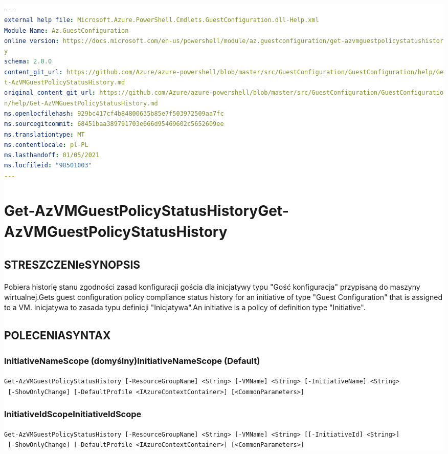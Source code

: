 ```yaml
---
external help file: Microsoft.Azure.PowerShell.Cmdlets.GuestConfiguration.dll-Help.xml
Module Name: Az.GuestConfiguration
online version: https://docs.microsoft.com/en-us/powershell/module/az.guestconfiguration/get-azvmguestpolicystatushistory
schema: 2.0.0
content_git_url: https://github.com/Azure/azure-powershell/blob/master/src/GuestConfiguration/GuestConfiguration/help/Get-AzVMGuestPolicyStatusHistory.md
original_content_git_url: https://github.com/Azure/azure-powershell/blob/master/src/GuestConfiguration/GuestConfiguration/help/Get-AzVMGuestPolicyStatusHistory.md
ms.openlocfilehash: 929bc417cf4b84800635b85e7f503972509aa7fc
ms.sourcegitcommit: 68451baa389791703e666d95469602c5652609ee
ms.translationtype: MT
ms.contentlocale: pl-PL
ms.lasthandoff: 01/05/2021
ms.locfileid: "98501003"
---
```

# <span data-ttu-id="ee5b1-101">Get-AzVMGuestPolicyStatusHistory</span><span class="sxs-lookup"><span data-stu-id="ee5b1-101">Get-AzVMGuestPolicyStatusHistory</span></span>

## <span data-ttu-id="ee5b1-102">STRESZCZENIe</span><span class="sxs-lookup"><span data-stu-id="ee5b1-102">SYNOPSIS</span></span>
<span data-ttu-id="ee5b1-103">Pobiera historię stanu zgodności zasad konfiguracji gościa dla inicjatywy typu "Gość konfiguracja" przypisaną do maszyny wirtualnej.</span><span class="sxs-lookup"><span data-stu-id="ee5b1-103">Gets guest configuration policy compliance status history for an initiative of type "Guest Configuration" that is assigned to a VM.</span></span>
<span data-ttu-id="ee5b1-104">Inicjatywa to zasada typu definicji "Inicjatywa".</span><span class="sxs-lookup"><span data-stu-id="ee5b1-104">An initiative is a policy of definition type "Initiative".</span></span>

## <span data-ttu-id="ee5b1-105">POLECENIA</span><span class="sxs-lookup"><span data-stu-id="ee5b1-105">SYNTAX</span></span>

### <span data-ttu-id="ee5b1-106">InitiativeNameScope (domyślny)</span><span class="sxs-lookup"><span data-stu-id="ee5b1-106">InitiativeNameScope (Default)</span></span>
```
Get-AzVMGuestPolicyStatusHistory [-ResourceGroupName] <String> [-VMName] <String> [-InitiativeName] <String>
 [-ShowOnlyChange] [-DefaultProfile <IAzureContextContainer>] [<CommonParameters>]
```

### <span data-ttu-id="ee5b1-107">InitiativeIdScope</span><span class="sxs-lookup"><span data-stu-id="ee5b1-107">InitiativeIdScope</span></span>
```
Get-AzVMGuestPolicyStatusHistory [-ResourceGroupName] <String> [-VMName] <String> [[-InitiativeId] <String>]
 [-ShowOnlyChange] [-DefaultProfile <IAzureContextContainer>] [<CommonParameters>]
```
